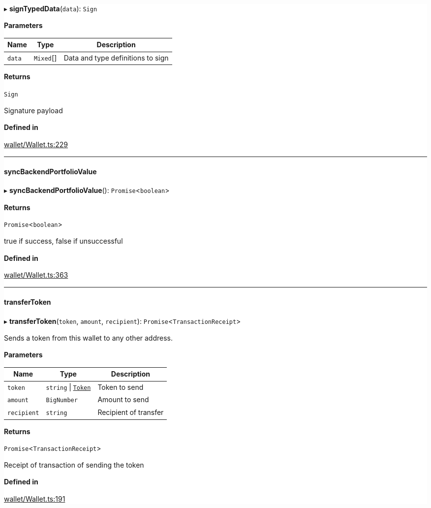 ▸ **signTypedData**(`data`): `Sign`

**Parameters**

| Name   | Type       | Description                       |
| ------ | ---------- | --------------------------------- |
| `data` | `Mixed`\[] | Data and type definitions to sign |

**Returns**

`Sign`

Signature payload

**Defined in**

[wallet/Wallet.ts:229](https://github.com/Node-Fi/SDK-Core/blob/1f4f819/src/wallet/Wallet.ts#L229)

***

#### syncBackendPortfolioValue

▸ **syncBackendPortfolioValue**(): `Promise`<`boolean`>

**Returns**

`Promise`<`boolean`>

true if success, false if unsuccessful

**Defined in**

[wallet/Wallet.ts:363](https://github.com/Node-Fi/SDK-Core/blob/1f4f819/src/wallet/Wallet.ts#L363)

***

#### transferToken

▸ **transferToken**(`token`, `amount`, `recipient`): `Promise`<`TransactionReceipt`>

Sends a token from this wallet to any other address.

**Parameters**

| Name        | Type                            | Description           |
| ----------- | ------------------------------- | --------------------- |
| `token`     | `string` \| [`Token`](token.md) | Token to send         |
| `amount`    | `BigNumber`                     | Amount to send        |
| `recipient` | `string`                        | Recipient of transfer |

**Returns**

`Promise`<`TransactionReceipt`>

Receipt of transaction of sending the token

**Defined in**

[wallet/Wallet.ts:191](https://github.com/Node-Fi/SDK-Core/blob/1f4f819/src/wallet/Wallet.ts#L191)
